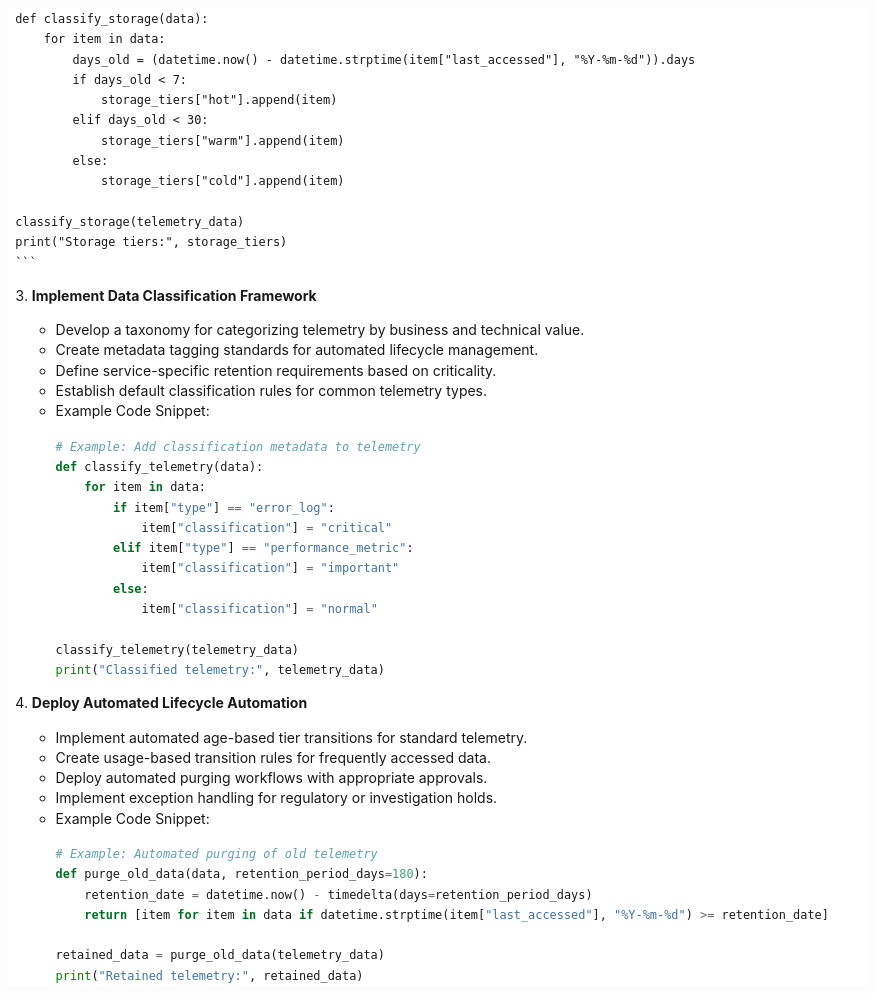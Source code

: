      def classify_storage(data):
         for item in data:
             days_old = (datetime.now() - datetime.strptime(item["last_accessed"], "%Y-%m-%d")).days
             if days_old < 7:
                 storage_tiers["hot"].append(item)
             elif days_old < 30:
                 storage_tiers["warm"].append(item)
             else:
                 storage_tiers["cold"].append(item)

     classify_storage(telemetry_data)
     print("Storage tiers:", storage_tiers)
     ```

3. **Implement Data Classification Framework**
   - Develop a taxonomy for categorizing telemetry by business and technical value.
   - Create metadata tagging standards for automated lifecycle management.
   - Define service-specific retention requirements based on criticality.
   - Establish default classification rules for common telemetry types.
   - Example Code Snippet:
     ```python
     # Example: Add classification metadata to telemetry
     def classify_telemetry(data):
         for item in data:
             if item["type"] == "error_log":
                 item["classification"] = "critical"
             elif item["type"] == "performance_metric":
                 item["classification"] = "important"
             else:
                 item["classification"] = "normal"

     classify_telemetry(telemetry_data)
     print("Classified telemetry:", telemetry_data)
     ```

4. **Deploy Automated Lifecycle Automation**
   - Implement automated age-based tier transitions for standard telemetry.
   - Create usage-based transition rules for frequently accessed data.
   - Deploy automated purging workflows with appropriate approvals.
   - Implement exception handling for regulatory or investigation holds.
   - Example Code Snippet:
     ```python
     # Example: Automated purging of old telemetry
     def purge_old_data(data, retention_period_days=180):
         retention_date = datetime.now() - timedelta(days=retention_period_days)
         return [item for item in data if datetime.strptime(item["last_accessed"], "%Y-%m-%d") >= retention_date]

     retained_data = purge_old_data(telemetry_data)
     print("Retained telemetry:", retained_data)
     ```
